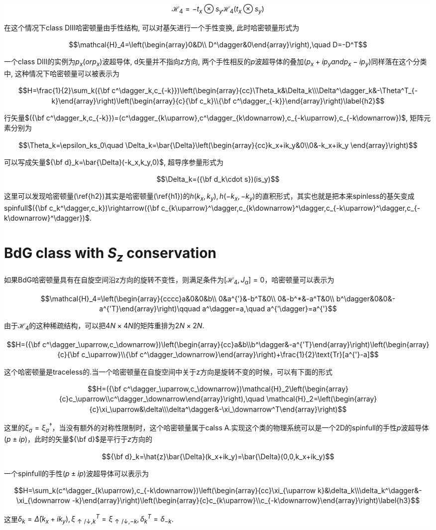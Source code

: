 $$\mathcal{H}_4=-t_x\otimes s_y\mathcal{H}_4(t_x\otimes s_y)$$

在这个情况下class DIII哈密顿量由手性结构, 可以对基矢进行一个手性变换, 此时哈密顿量形式为

$$\mathcal{H}_4=\left(\begin{array}0&D\\ D^\dagger&0\end{array}\right),\quad D=-D^T$$

一个class DIII的实例为$p_x(or p_x)$波超导体, d矢量并不指向$z$方向, 两个手性相反的$p$波超导体的叠加$(p_x+ip_y and p_x-ip_y)$同样落在这个分类中, 这种情况下哈密顿量可以被表示为

$$H=\frac{1}{2}\sum_k({\bf c^\dagger_k,c_{-k}})\left(\begin{array}{cc}\Theta_k&\Delta_k\\\Delta^\dagger_k&-\Theta^T_{-k}\end{array}\right)\left(\begin{array}{c}{\bf c_k}\\{\bf c^\dagger_{-k}}\end{array}\right)\label{h2}$$

行矢量$({\bf c^\dagger_k,c_{-k}})=(c^\dagger_{k\uparrow},c^\dagger_{k\downarrow},c_{-k\uparrow},c_{-k\downarrow})$, 矩阵元素分别为

$$\Theta_k=\epsilon_ks_0\quad \Delta_k=\bar{\Delta}\left(\begin{array}{cc}k_x+ik_y&0\\0&-k_x+ik_y
\end{array}\right)$$

可以写成矢量${\bf d}_k=\bar{\Delta}(-k_x,k_y,0)$, 超导序参量形式为

$$\Delta_k=({\bf d_k\cdot s})(is_y)$$

这里可以发现哈密顿量(\ref{h2})其实是哈密顿量(\ref{h1})的$h(k_x,k_y),h(-k_x,-k_y)$的直积形式，其实也就是把本来spinless的基矢变成spinfull$({\bf c_k^\dagger,c_k})\rightarrow({\bf c_{k\uparrow}^\dagger,c_{k\downarrow}^\dagger,c_{-k\uparrow}^\dagger,c_{-k\downarrow}^\dagger})$.

# BdG class with $S_z$ conservation

如果BdG哈密顿量具有在自旋空间沿z方向的旋转不变性，则满足条件为$[\mathcal{H}_4,J_a]=0$，哈密顿量可以表示为

$$\mathcal{H}_4=\left(\begin{array}{cccc}a&0&0&b\\ 0&a^{'}&-b^T&0\\ 0&-b^*&-a^T&0\\ b^\dagger&0&0&-a^{'T}\end{array}\right)\qquad a^\dagger=a,\quad a^{'\dagger}=a^{'}$$

由于$\mathcal{H}_4$的这种稀疏结构，可以把$4N\times 4N$的矩阵重排为$2N\times 2N$.

$$H=({\bf c^\dagger_\uparrow,c_\downarrow})\left(\begin{array}{cc}a&b\\b^\dagger&-a^{'T}\end{array}\right)\left(\begin{array}{c}{\bf c_\uparrow}\\{\bf c^\dagger_\downarrow}\end{array}\right)+\frac{1}{2}\text{Tr}[a^{'}-a]$$

这个哈密顿量是traceless的.当一个哈密顿量在自旋空间中关于z方向是旋转不变的时候，可以有下面的形式

$$H=({\bf c^\dagger_\uparrow,c_\downarrow})\mathcal{H}_2\left(\begin{array}{c}c_\uparrow\\c^\dagger_\downarrow\end{array}\right),\quad \mathcal{H}_2=\left(\begin{array}{c}\xi_\uparrow&\delta\\\delta^\dagger&-\xi_\downarrow^T\end{array}\right)$$

这里的$\xi_\sigma=\xi_\sigma^\dagger$，当没有额外的对称性限制时，这个哈密顿量属于calss A.实现这个类的物理系统可以是一个2D的spinfull的手性$p$波超导体$(p\pm ip)$，此时的矢量${\bf d}$是平行于$z$方向的

$${\bf d}_k=\hat{z}\bar{\Delta}(k_x+ik_y)=\bar{\Delta}(0,0,k_x+ik_y)$$

一个spinfull的手性$(p\pm ip)$波超导体可以表示为

$$H=\sum_k(c^\dagger_{k\uparrow},c_{-k\downarrow})\left(\begin{array}{cc}\xi_{\uparrow k}&\delta_k\\\delta_k^\dagger&-\xi_{\downarrow -k}\end{array}\right)\left(\begin{array}{c}c_{k\uparrow}\\c_{-k\downarrow}\end{array}\right)\label{h3}$$

这里$\delta_k=\bar{\Delta}(k_x+ik_y),\xi^T_{\uparrow/\downarrow,k}=\xi_{\uparrow/\downarrow,-k},\delta_k^T=\delta_{-k}$.
